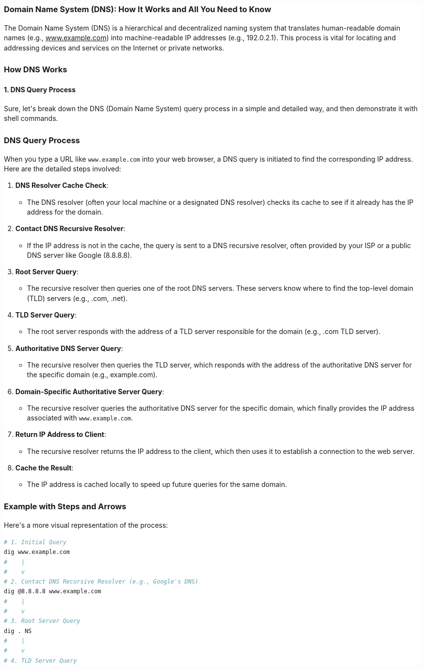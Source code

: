 ### Domain Name System (DNS): How It Works and All You Need to Know

The Domain Name System (DNS) is a hierarchical and decentralized naming system that translates human-readable domain names (e.g., www.example.com) into machine-readable IP addresses (e.g., 192.0.2.1). This process is vital for locating and addressing devices and services on the Internet or private networks.

### How DNS Works

#### 1. DNS Query Process

Sure, let's break down the DNS (Domain Name System) query process in a simple and detailed way, and then demonstrate it with shell commands.

### DNS Query Process

When you type a URL like `www.example.com` into your web browser, a DNS query is initiated to find the corresponding IP address. Here are the detailed steps involved:

1. **DNS Resolver Cache Check**:
   - The DNS resolver (often your local machine or a designated DNS resolver) checks its cache to see if it already has the IP address for the domain.

2. **Contact DNS Recursive Resolver**:
   - If the IP address is not in the cache, the query is sent to a DNS recursive resolver, often provided by your ISP or a public DNS server like Google (8.8.8.8).

3. **Root Server Query**:
   - The recursive resolver then queries one of the root DNS servers. These servers know where to find the top-level domain (TLD) servers (e.g., .com, .net).

4. **TLD Server Query**:
   - The root server responds with the address of a TLD server responsible for the domain (e.g., .com TLD server).

5. **Authoritative DNS Server Query**:
   - The recursive resolver then queries the TLD server, which responds with the address of the authoritative DNS server for the specific domain (e.g., example.com).

6. **Domain-Specific Authoritative Server Query**:
   - The recursive resolver queries the authoritative DNS server for the specific domain, which finally provides the IP address associated with `www.example.com`.

7. **Return IP Address to Client**:
   - The recursive resolver returns the IP address to the client, which then uses it to establish a connection to the web server.

8. **Cache the Result**:
   - The IP address is cached locally to speed up future queries for the same domain.
### Example with Steps and Arrows

Here's a more visual representation of the process:

```sh
# 1. Initial Query
dig www.example.com
#    |
#    v
# 2. Contact DNS Recursive Resolver (e.g., Google's DNS)
dig @8.8.8.8 www.example.com
#    |
#    v
# 3. Root Server Query
dig . NS
#    |
#    v
# 4. TLD Server Query
```